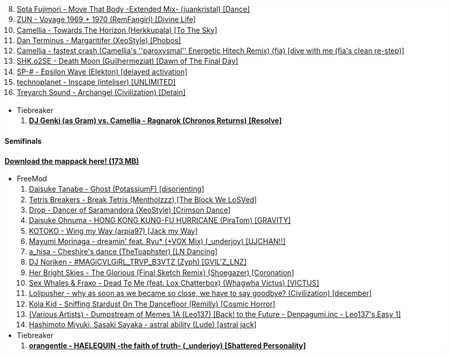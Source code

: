   8. [Sota Fujimori - Move That Body -Extended Mix- (juankristal) \[Dance\]](https://osu.ppy.sh/beatmapsets/765772#mania/1609983)
  9. [ZUN - Voyage 1969 + 1970 (RemFangirl) \[Divine Life\]](https://osu.ppy.sh/beatmapsets/674877#mania/1427831)
  10. [Camellia - Towards The Horizon (Herkkupala) \[To The Sky\]](https://osu.ppy.sh/beatmapsets/668527#mania/1414298)
  11. [Dan Terminus - Margaritifer (XeoStyle) \[Phobos\]](https://osu.ppy.sh/beatmapsets/747211#mania/1574526)
  12. [Camellia - fastest crash (Camellia's ''paroxysmal'' Energetic Hitech Remix) (fia) \[dive with me (fia's clean re-step)\]](https://osu.ppy.sh/beatmapsets/834237#mania/1748945)
  13. [SHK.o2SE - Death Moon (Guilhermeziat) \[Dawn of The Final Day\]](https://osu.ppy.sh/beatmapsets/667301#mania/1412004)
  14. [SP-# - Epsilon Wave (Elekton) \[delayed activation\]](https://osu.ppy.sh/beatmapsets/650100#mania/1377728)
  15. [technoplanet - Inscape (inteliser) \[UNLIMITED\]](https://osu.ppy.sh/beatmapsets/626339#mania/1320867)
  16. [Treyarch Sound - Archangel (Civilization) \[Detain\]](https://osu.ppy.sh/beatmapsets/828771#mania/1736352)
- Tiebreaker
  1. **[DJ Genki (as Gram) vs. Camellia - Ragnarok (Chronos Returns) \[Resolve\]](https://osu.ppy.sh/beatmapsets/753369#mania/1586090)**

#### Semifinals

**[Download the mappack here! (173 MB)](https://mega.nz/#!Yg9nXS6Y!VecFE-SnPbKDQ402VxzspEi_Vq5tVEpXkbXZQhkm7D8)**

- FreeMod
  1. [Daisuke Tanabe - Ghost (PotassiumF) \[disorienting\]](https://osu.ppy.sh/beatmapsets/780635#mania/1639702)
  2. [Tetris Breakers - Break Tetris (Mentholzzz) \[The Block We LoSVed\]](https://osu.ppy.sh/beatmapsets/754254#mania/1588034)
  3. [Drop - Dancer of Saramandora (XeoStyle) \[Crimson Dance\]](https://osu.ppy.sh/beatmapsets/526129#mania/1116480)
  4. [Daisuke Ohnuma - HONG KONG KUNG-FU HURRICANE (PiraTom) \[GRAVITY\]](https://osu.ppy.sh/beatmapsets/164899#mania/713268)
  5. [KOTOKO - Wing my Way (arpia97) \[Jack my Way\]](https://osu.ppy.sh/beatmapsets/794615#mania/1669001)
  6. [Mayumi Morinaga - dreamin' feat. Ryu\* (+VOX Mix) (\_underjoy) \[UJCHAN!!\]](https://osu.ppy.sh/beatmapsets/885179#mania/1850115)
  7. [a\_hisa - Cheshire's dance (TheToaphster) \[LN Dancing\]](https://osu.ppy.sh/beatmapsets/555278#mania/1175264)
  8. [DJ Noriken - #MAGiCVLGiRL\_TRVP\_B3VTZ (Zyph) \[GVIL'Z\_LNZ\]](https://osu.ppy.sh/beatmapsets/742179#mania/1565515)
  9. [Her Bright Skies - The Glorious (Final Sketch Remix) (Shoegazer) \[Coronation\]](https://osu.ppy.sh/beatmapsets/852660#mania/1782169)
  10. [Sex Whales & Fraxo - Dead To Me (feat. Lox Chatterbox) (Whagwha Victus) \[VICTUS\]](https://www.dropbox.com/s/mf764dcbcypj2f1/Sex%20Whales%20%26%20Fraxo%20-%20Dead%20To%20Me%20%28feat.%20Lox%20Chatterbox%29.osz?dl=0)
  11. [Lolipusher - why as soon as we became so close, we have to say goodbye? (Civilization) \[december\]](https://osu.ppy.sh/beatmapsets/839786#mania/1757909)
  12. [Kola Kid - Sniffing Stardust On The Dancefloor (Remilly) \[Cosmic Horror\]](https://osu.ppy.sh/beatmapsets/473480#mania/1011729)
  13. [(Various Artists) - Dumpstream of Memes 1A (Leo137) \[Back! to the Future - Denpagumi.inc - Leo137's Easy 1\]](https://osu.ppy.sh/beatmapsets/653875#mania/1386023)
  14. [Hashimoto Miyuki, Sasaki Sayaka - astral ability (Lude) \[astral jack\]](https://osu.ppy.sh/beatmapsets/762872#mania/1604938)
- Tiebreaker
  1. **[orangentle - HAELEQUIN -the faith of truth- (\_underjoy) \[Shattered Personality\]](https://osu.ppy.sh/beatmapsets/715933#mania/1512722)**
